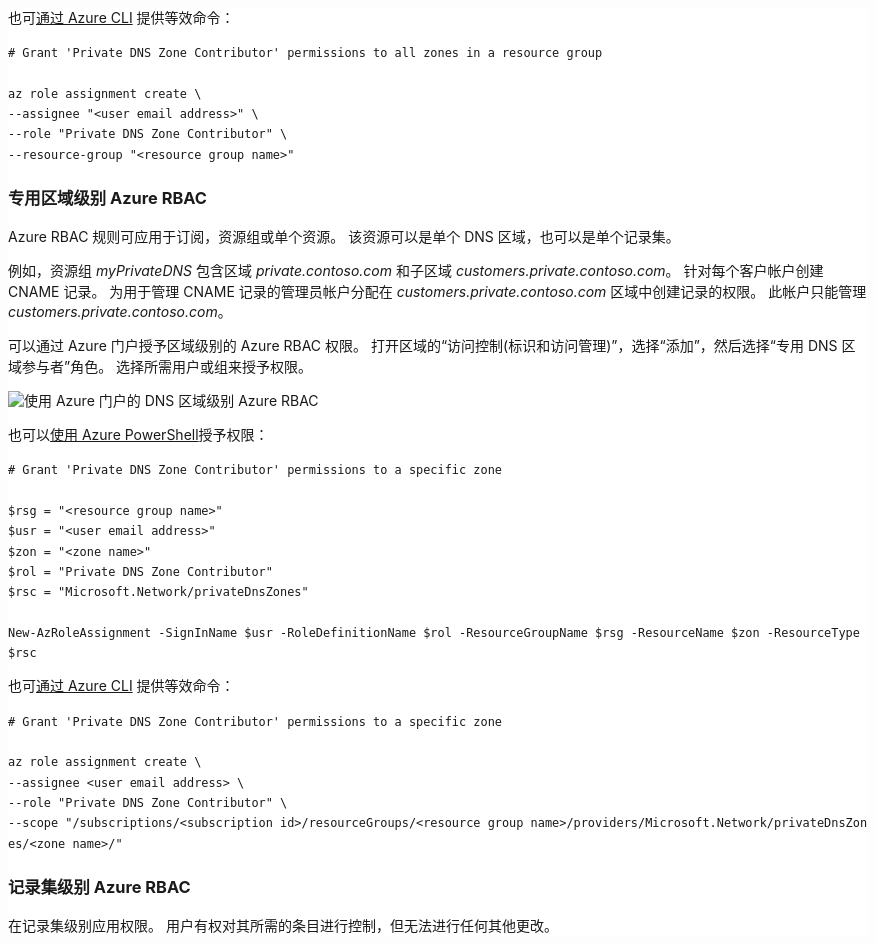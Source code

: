 也可[通过 Azure CLI](../role-based-access-control/role-assignments-cli.md) 提供等效命令：

```azurecli
# Grant 'Private DNS Zone Contributor' permissions to all zones in a resource group

az role assignment create \
--assignee "<user email address>" \
--role "Private DNS Zone Contributor" \
--resource-group "<resource group name>"
```

### <a name="private-zone-level-azure-rbac"></a>专用区域级别 Azure RBAC

Azure RBAC 规则可应用于订阅，资源组或单个资源。 该资源可以是单个 DNS 区域，也可以是单个记录集。

例如，资源组 *myPrivateDNS* 包含区域 *private.contoso.com* 和子区域 *customers.private.contoso.com*。 针对每个客户帐户创建 CNAME 记录。 为用于管理 CNAME 记录的管理员帐户分配在 *customers.private.contoso.com* 区域中创建记录的权限。 此帐户只能管理 *customers.private.contoso.com*。

可以通过 Azure 门户授予区域级别的 Azure RBAC 权限。  打开区域的“访问控制(标识和访问管理)”，选择“添加”，然后选择“专用 DNS 区域参与者”角色。    选择所需用户或组来授予权限。

![使用 Azure 门户的 DNS 区域级别 Azure RBAC](./media/dns-protect-private-zones-recordsets/rbac2.png)

也可以[使用 Azure PowerShell](../role-based-access-control/role-assignments-powershell.md)授予权限：

```azurepowershell
# Grant 'Private DNS Zone Contributor' permissions to a specific zone

$rsg = "<resource group name>"
$usr = "<user email address>"
$zon = "<zone name>"
$rol = "Private DNS Zone Contributor"
$rsc = "Microsoft.Network/privateDnsZones"

New-AzRoleAssignment -SignInName $usr -RoleDefinitionName $rol -ResourceGroupName $rsg -ResourceName $zon -ResourceType $rsc
```

也可[通过 Azure CLI](../role-based-access-control/role-assignments-cli.md) 提供等效命令：

```azurecli
# Grant 'Private DNS Zone Contributor' permissions to a specific zone

az role assignment create \
--assignee <user email address> \
--role "Private DNS Zone Contributor" \
--scope "/subscriptions/<subscription id>/resourceGroups/<resource group name>/providers/Microsoft.Network/privateDnsZones/<zone name>/"
```

### <a name="record-set-level-azure-rbac"></a>记录集级别 Azure RBAC

在记录集级别应用权限。  用户有权对其所需的条目进行控制，但无法进行任何其他更改。
